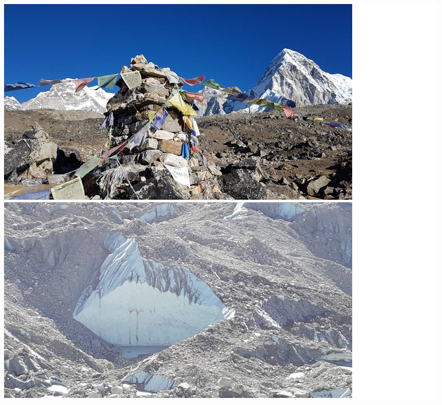 ![Everest Base Camp Trek Day 8](./media/Epic-Trek-2016-36.jpg)
![Everest Base Camp Trek Day 8](./media/Epic-Trek-2016-37.jpg)